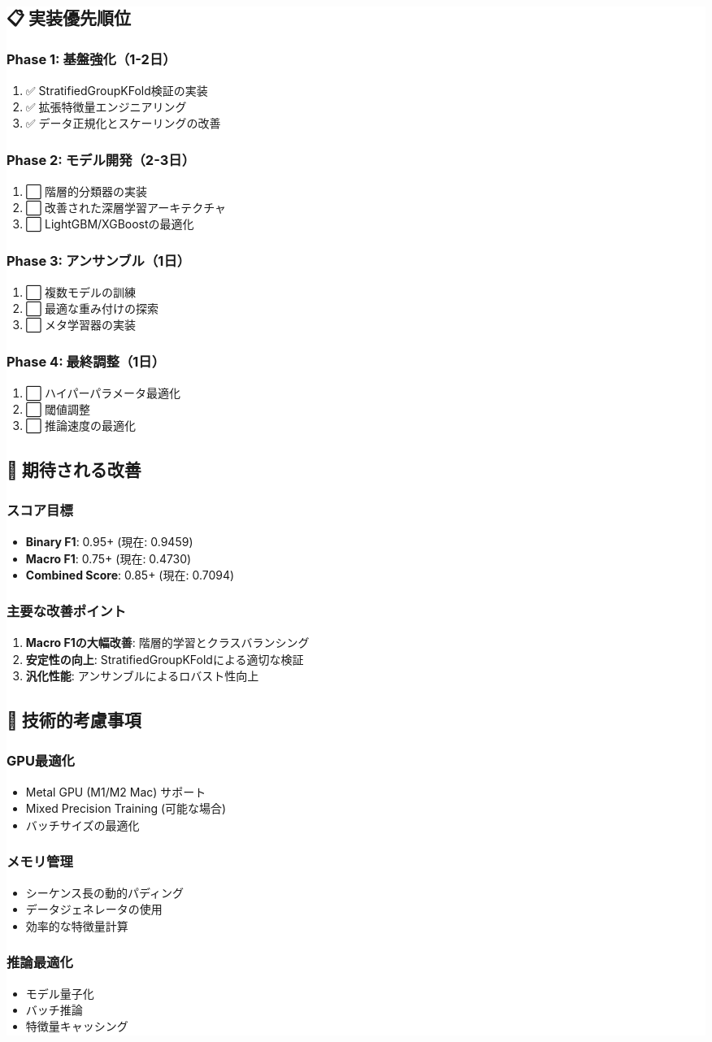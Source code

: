 ## 📋 実装優先順位

### Phase 1: 基盤強化（1-2日）
1. ✅ StratifiedGroupKFold検証の実装
2. ✅ 拡張特徴量エンジニアリング
3. ✅ データ正規化とスケーリングの改善

### Phase 2: モデル開発（2-3日）
1. ⬜ 階層的分類器の実装
2. ⬜ 改善された深層学習アーキテクチャ
3. ⬜ LightGBM/XGBoostの最適化

### Phase 3: アンサンブル（1日）
1. ⬜ 複数モデルの訓練
2. ⬜ 最適な重み付けの探索
3. ⬜ メタ学習器の実装

### Phase 4: 最終調整（1日）
1. ⬜ ハイパーパラメータ最適化
2. ⬜ 閾値調整
3. ⬜ 推論速度の最適化

## 🎯 期待される改善

### スコア目標
- **Binary F1**: 0.95+ (現在: 0.9459)
- **Macro F1**: 0.75+ (現在: 0.4730)
- **Combined Score**: 0.85+ (現在: 0.7094)

### 主要な改善ポイント
1. **Macro F1の大幅改善**: 階層的学習とクラスバランシング
2. **安定性の向上**: StratifiedGroupKFoldによる適切な検証
3. **汎化性能**: アンサンブルによるロバスト性向上

## 🔧 技術的考慮事項

### GPU最適化
- Metal GPU (M1/M2 Mac) サポート
- Mixed Precision Training (可能な場合)
- バッチサイズの最適化

### メモリ管理
- シーケンス長の動的パディング
- データジェネレータの使用
- 効率的な特徴量計算

### 推論最適化
- モデル量子化
- バッチ推論
- 特徴量キャッシング
